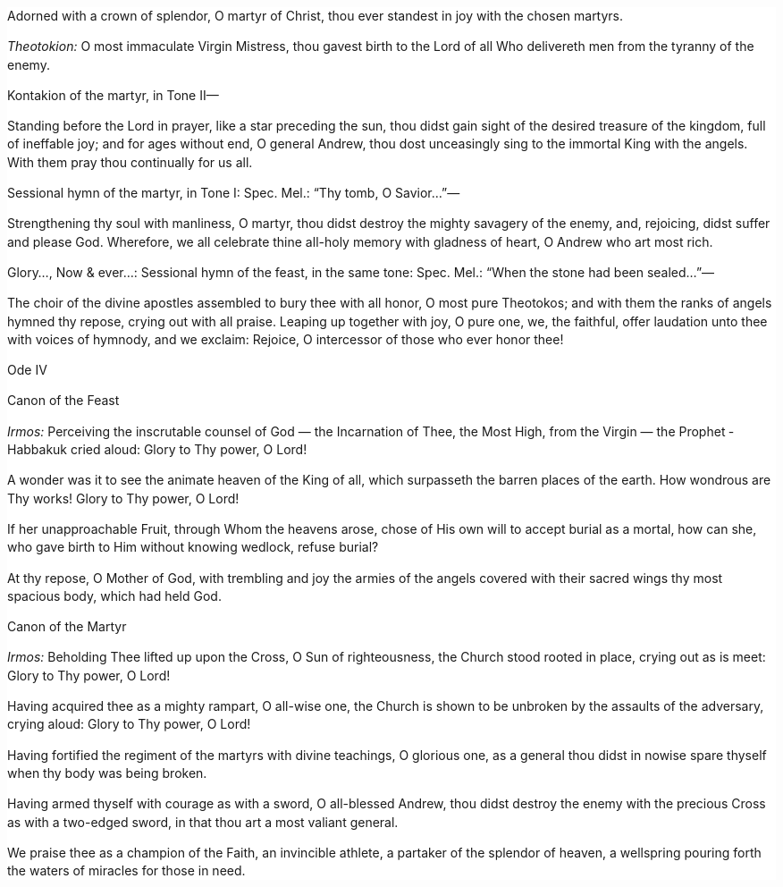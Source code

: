 Adorned with a crown of splendor, O martyr of Christ, thou ever standest in joy with the chosen martyrs.

*Theotokion:* O most immaculate Virgin Mistress, thou gavest birth to the Lord of all Who delivereth men from the tyranny of the enemy.

Kontakion of the martyr, in Tone II—

Standing before the Lord in prayer, like a star preceding the sun, thou didst gain sight of the desired treasure of the kingdom, full of ineffable joy; and for ages without end, O general Andrew, thou dost unceasingly sing to the immortal King with the angels. With them pray thou continually for us all.

Sessional hymn of the martyr, in Tone I: Spec. Mel.: “Thy tomb, O Savior…”—

Strengthening thy soul with manliness, O martyr, thou didst destroy the mighty savagery of the enemy, and, rejoicing, didst suffer and please God. Wherefore, we all celebrate thine all-holy memory with gladness of heart, O Andrew who art most rich.

Glory…, Now & ever…: Sessional hymn of the feast, in the same tone: Spec. Mel.: “When the stone had been sealed…”—

The choir of the divine apostles assembled to bury thee with all honor, O most pure Theotokos; and with them the ranks of angels hymned thy repose, crying out with all praise. Leaping up together with joy, O pure one, we, the faithful, offer laudation unto thee with voices of hymnody, and we exclaim: Rejoice, O intercessor of those who ever honor thee!

Ode IV

Canon of the Feast

*Irmos:* Perceiving the inscrutable counsel of God — the Incarnation of Thee, the Most High, from the Virgin — the Prophet ­Habbakuk cried aloud: Glory to Thy power, O Lord!

A wonder was it to see the animate heaven of the King of all, which surpasseth the barren places of the earth. How wondrous are Thy works! Glory to Thy power, O Lord!

If her unapproachable Fruit, through Whom the heavens arose, chose of His own will to accept burial as a mortal, how can she, who gave birth to Him without knowing wedlock, refuse burial?

At thy repose, O Mother of God, with trembling and joy the armies of the angels covered with their sacred wings thy most spacious body, which had held God.

Canon of the Martyr

*Irmos:* Beholding Thee lifted up upon the Cross, O Sun of righteousness, the Church stood rooted in place, crying out as is meet: Glory to Thy power, O Lord!

Having acquired thee as a mighty rampart, O all-wise one, the Church is shown to be unbroken by the assaults of the adversary, crying aloud: Glory to Thy power, O Lord!

Having fortified the regiment of the martyrs with divine teachings, O glorious one, as a general thou didst in nowise spare thyself when thy body was being broken.

Having armed thyself with courage as with a sword, O all-blessed Andrew, thou didst destroy the enemy with the precious Cross as with a two-edged sword, in that thou art a most valiant general.

We praise thee as a champion of the Faith, an invincible athlete, a partaker of the splendor of heaven, a wellspring pouring forth the waters of miracles for those in need.
